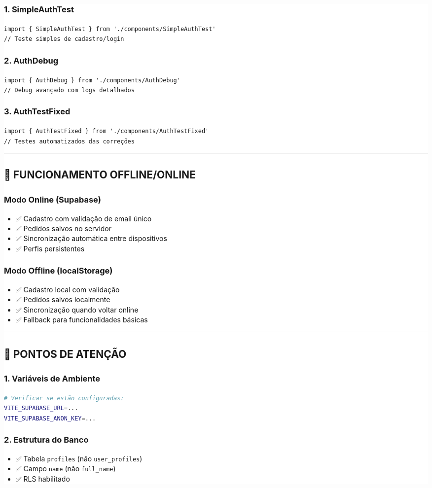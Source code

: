 ### **1. SimpleAuthTest**
```tsx
import { SimpleAuthTest } from './components/SimpleAuthTest'
// Teste simples de cadastro/login
```

### **2. AuthDebug**
```tsx
import { AuthDebug } from './components/AuthDebug'
// Debug avançado com logs detalhados
```

### **3. AuthTestFixed**
```tsx
import { AuthTestFixed } from './components/AuthTestFixed'
// Testes automatizados das correções
```

---

## 📱 **FUNCIONAMENTO OFFLINE/ONLINE**

### **Modo Online (Supabase)**
- ✅ Cadastro com validação de email único
- ✅ Pedidos salvos no servidor
- ✅ Sincronização automática entre dispositivos
- ✅ Perfis persistentes

### **Modo Offline (localStorage)**
- ✅ Cadastro local com validação
- ✅ Pedidos salvos localmente
- ✅ Sincronização quando voltar online
- ✅ Fallback para funcionalidades básicas

---

## 🚨 **PONTOS DE ATENÇÃO**

### **1. Variáveis de Ambiente**
```bash
# Verificar se estão configuradas:
VITE_SUPABASE_URL=...
VITE_SUPABASE_ANON_KEY=...
```

### **2. Estrutura do Banco**
- ✅ Tabela `profiles` (não `user_profiles`)
- ✅ Campo `name` (não `full_name`)
- ✅ RLS habilitado
